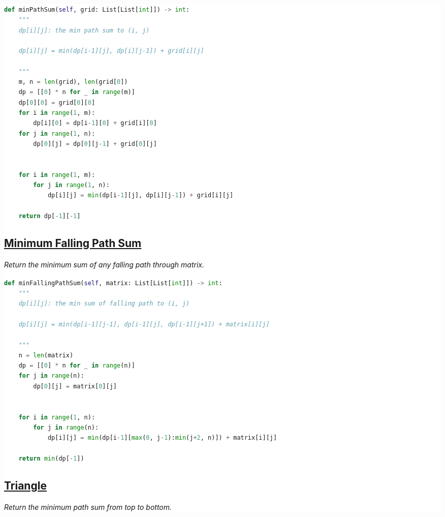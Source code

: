 
```python
def minPathSum(self, grid: List[List[int]]) -> int:
    """
    dp[i][j]: the min path sum to (i, j)

    dp[i][j] = min(dp[i-1][j], dp[i][j-1]) + grid[i][j]

    """
    m, n = len(grid), len(grid[0])
    dp = [[0] * n for _ in range(m)]
    dp[0][0] = grid[0][0]
    for i in range(1, m):
        dp[i][0] = dp[i-1][0] + grid[i][0]
    for j in range(1, n):
        dp[0][j] = dp[0][j-1] + grid[0][j]


    for i in range(1, m):
        for j in range(1, n):
            dp[i][j] = min(dp[i-1][j], dp[i][j-1]) + grid[i][j]

    return dp[-1][-1]
```

## [Minimum Falling Path Sum](https://leetcode.com/problems/minimum-falling-path-sum/)
*Return the minimum sum of any falling path through matrix.*


```python
def minFallingPathSum(self, matrix: List[List[int]]) -> int:
    """
    dp[i][j]: the min sum of falling path to (i, j)

    dp[i][j] = min(dp[i-1][j-1], dp[i-1][j], dp[i-1][j+1]) + matrix[i][j]

    """
    n = len(matrix)
    dp = [[0] * n for _ in range(n)]
    for j in range(n):
        dp[0][j] = matrix[0][j]


    for i in range(1, n):
        for j in range(n):
            dp[i][j] = min(dp[i-1][max(0, j-1):min(j+2, n)]) + matrix[i][j]

    return min(dp[-1])
```

## [Triangle](https://leetcode.com/problems/triangle/)
*Return the minimum path sum from top to bottom.*
